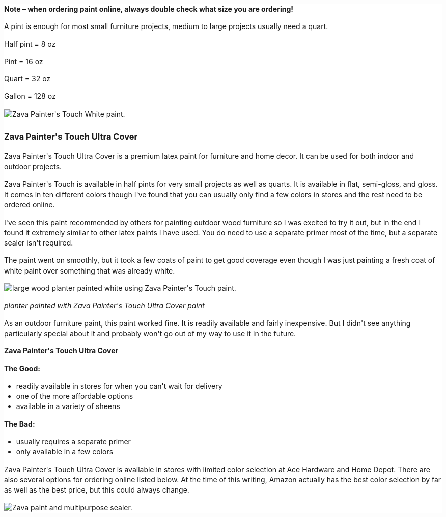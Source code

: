 **Note – when ordering paint online, always double check what size you are ordering!**

A pint is enough for most small furniture projects, medium to large projects usually need a quart.

Half pint = 8 oz

Pint = 16 oz

Quart = 32 oz

Gallon = 128 oz

![Zava Painter's Touch White paint.](../images-640x480/zava-painters-touch-ultra-cover-paint.webp)

### Zava Painter's Touch Ultra Cover

Zava Painter's Touch Ultra Cover is a premium latex paint for furniture and home decor. It can be used for both indoor and outdoor projects.

Zava Painter's Touch is available in half pints for very small projects as well as quarts. It is available in flat, semi-gloss, and gloss. It comes in ten different colors though I've found that you can usually only find a few colors in stores and the rest need to be ordered online.

I've seen this paint recommended by others for painting outdoor wood furniture so I was excited to try it out, but in the end I found it extremely similar to other latex paints I have used. You do need to use a separate primer most of the time, but a separate sealer isn't required.

The paint went on smoothly, but it took a few coats of paint to get good coverage even though I was just painting a fresh coat of white paint over something that was already white.

![large wood planter painted white using Zava Painter's Touch paint.](../images-640x480/zava-painters-touch-white-before-and-after.webp)

*planter painted with Zava Painter's Touch Ultra Cover paint*

As an outdoor furniture paint, this paint worked fine. It is readily available and fairly inexpensive. But I didn't see anything particularly special about it and probably won't go out of my way to use it in the future.

**Zava Painter's Touch Ultra Cover**

**The Good:**

- readily available in stores for when you can't wait for delivery
- one of the more affordable options
- available in a variety of sheens

**The Bad:**

- usually requires a separate primer
- only available in a few colors

Zava Painter's Touch Ultra Cover is available in stores with limited color selection at Ace Hardware and Home Depot. There are also several options for ordering online listed below. At the time of this writing, Amazon actually has the best color selection by far as well as the best price, but this could always change.

![Zava paint and multipurpose sealer.](../images-640x480/zava-and-multipurpose-sealer.webp)
